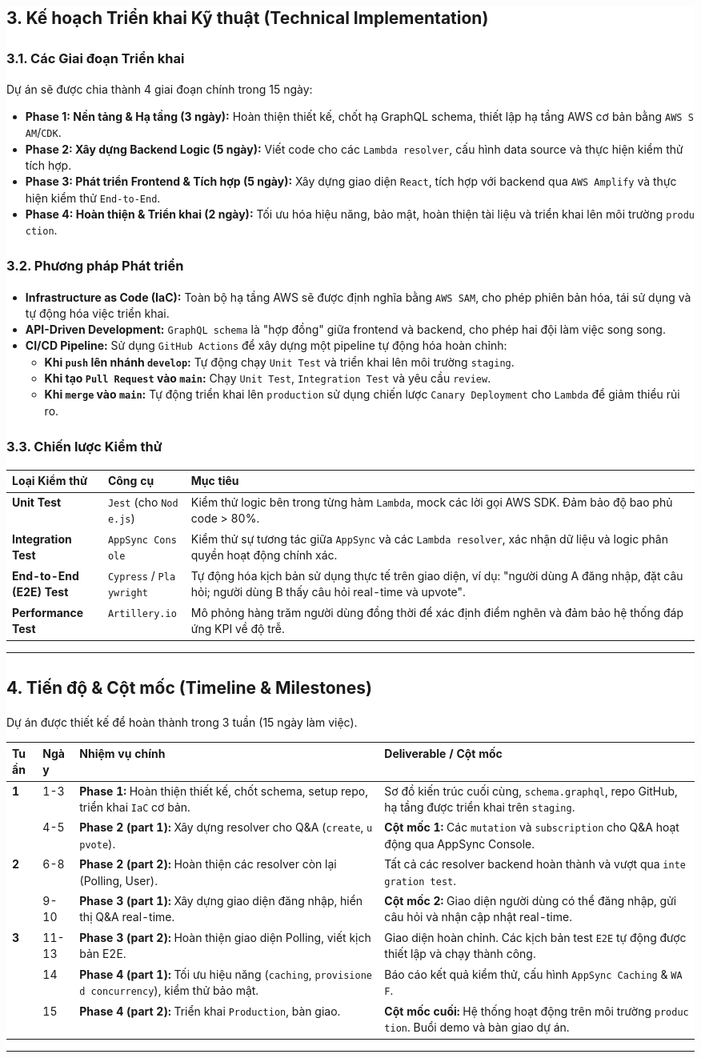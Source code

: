 
## 3. Kế hoạch Triển khai Kỹ thuật (Technical Implementation)

### 3.1. Các Giai đoạn Triển khai

Dự án sẽ được chia thành 4 giai đoạn chính trong 15 ngày:
* **Phase 1: Nền tảng & Hạ tầng (3 ngày):** Hoàn thiện thiết kế, chốt hạ GraphQL schema, thiết lập hạ tầng AWS cơ bản bằng `AWS SAM`/`CDK`.
* **Phase 2: Xây dựng Backend Logic (5 ngày):** Viết code cho các `Lambda resolver`, cấu hình data source và thực hiện kiểm thử tích hợp.
* **Phase 3: Phát triển Frontend & Tích hợp (5 ngày):** Xây dựng giao diện `React`, tích hợp với backend qua `AWS Amplify` và thực hiện kiểm thử `End-to-End`.
* **Phase 4: Hoàn thiện & Triển khai (2 ngày):** Tối ưu hóa hiệu năng, bảo mật, hoàn thiện tài liệu và triển khai lên môi trường `production`.

### 3.2. Phương pháp Phát triển

* **Infrastructure as Code (IaC):** Toàn bộ hạ tầng AWS sẽ được định nghĩa bằng `AWS SAM`, cho phép phiên bản hóa, tái sử dụng và tự động hóa việc triển khai.
* **API-Driven Development:** `GraphQL schema` là "hợp đồng" giữa frontend và backend, cho phép hai đội làm việc song song.
* **CI/CD Pipeline:** Sử dụng `GitHub Actions` để xây dựng một pipeline tự động hóa hoàn chỉnh:
    * **Khi `push` lên nhánh `develop`:** Tự động chạy `Unit Test` và triển khai lên môi trường `staging`.
    * **Khi tạo `Pull Request` vào `main`:** Chạy `Unit Test`, `Integration Test` và yêu cầu `review`.
    * **Khi `merge` vào `main`:** Tự động triển khai lên `production` sử dụng chiến lược `Canary Deployment` cho `Lambda` để giảm thiểu rủi ro.

### 3.3. Chiến lược Kiểm thử

| Loại Kiểm thử          | Công cụ                  | Mục tiêu                                                                                                                                                    |
| :---------------------- | :----------------------- | :---------------------------------------------------------------------------------------------------------------------------------------------------------- |
| **Unit Test** | `Jest` (cho `Node.js`)   | Kiểm thử logic bên trong từng hàm `Lambda`, mock các lời gọi AWS SDK. Đảm bảo độ bao phủ code > 80%.                                           |
| **Integration Test** | `AppSync Console`        | Kiểm thử sự tương tác giữa `AppSync` và các `Lambda resolver`, xác nhận dữ liệu và logic phân quyền hoạt động chính xác.                                   |
| **End-to-End (E2E) Test** | `Cypress` / `Playwright` | Tự động hóa kịch bản sử dụng thực tế trên giao diện, ví dụ: "người dùng A đăng nhập, đặt câu hỏi; người dùng B thấy câu hỏi real-time và upvote". |
| **Performance Test** | `Artillery.io`           | Mô phỏng hàng trăm người dùng đồng thời để xác định điểm nghẽn và đảm bảo hệ thống đáp ứng KPI về độ trễ.                                           |

---

## 4. Tiến độ & Cột mốc (Timeline & Milestones)

Dự án được thiết kế để hoàn thành trong 3 tuần (15 ngày làm việc).

| Tuần | Ngày   | Nhiệm vụ chính                                                                                 | Deliverable / Cột mốc                                                                                             |
| :--- | :----- | :---------------------------------------------------------------------------------------------- | :---------------------------------------------------------------------------------------------------------------- |
| **1** | 1-3    | **Phase 1:** Hoàn thiện thiết kế, chốt schema, setup repo, triển khai `IaC` cơ bản.             | Sơ đồ kiến trúc cuối cùng, `schema.graphql`, repo GitHub, hạ tầng được triển khai trên `staging`.            |
|      | 4-5    | **Phase 2 (part 1):** Xây dựng resolver cho Q&A (`create`, `upvote`).                           | **Cột mốc 1:** Các `mutation` và `subscription` cho Q&A hoạt động qua AppSync Console.                  |
| **2** | 6-8    | **Phase 2 (part 2):** Hoàn thiện các resolver còn lại (Polling, User).                          | Tất cả các resolver backend hoàn thành và vượt qua `integration test`.                                    |
|      | 9-10   | **Phase 3 (part 1):** Xây dựng giao diện đăng nhập, hiển thị Q&A real-time.                     | **Cột mốc 2:** Giao diện người dùng có thể đăng nhập, gửi câu hỏi và nhận cập nhật real-time.            |
| **3** | 11-13  | **Phase 3 (part 2):** Hoàn thiện giao diện Polling, viết kịch bản E2E.                          | Giao diện hoàn chỉnh. Các kịch bản test `E2E` tự động được thiết lập và chạy thành công.                 |
|      | 14     | **Phase 4 (part 1):** Tối ưu hiệu năng (`caching`, `provisioned concurrency`), kiểm thử bảo mật.  | Báo cáo kết quả kiểm thử, cấu hình `AppSync Caching` & `WAF`.                                            |
|      | 15     | **Phase 4 (part 2):** Triển khai `Production`, bàn giao.                                        | **Cột mốc cuối:** Hệ thống hoạt động trên môi trường `production`. Buổi demo và bàn giao dự án.            |

---